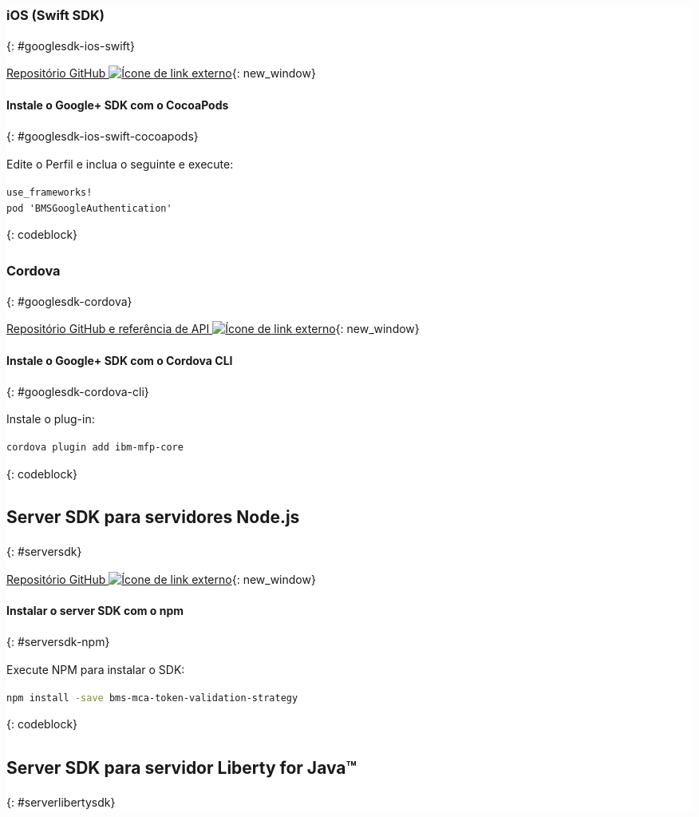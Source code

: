 ### iOS (Swift SDK)
{: #googlesdk-ios-swift}

[Repositório GitHub ![Ícone de link externo](../../icons/launch-glyph.svg "Ícone de link externo")](https://github.com/ibm-bluemix-mobile-services/bms-clientsdk-swift-security-googleauthentication "Ícone de link externo"){: new_window}

#### Instale o Google+ SDK com o CocoaPods
{: #googlesdk-ios-swift-cocoapods}

Edite o Perfil e inclua o seguinte e execute:

```
use_frameworks!
pod 'BMSGoogleAuthentication'
```
{: codeblock}


### Cordova
{: #googlesdk-cordova}

[Repositório GitHub e referência de API ![Ícone de link externo](../../icons/launch-glyph.svg "Ícone de link externo")](https://github.com/ibm-bluemix-mobile-services/bms-clientsdk-cordova-plugin-core "Ícone de link externo"){: new_window}

#### Instale o Google+ SDK com o Cordova CLI
{: #googlesdk-cordova-cli}

Instale o plug-in:

```Bash
cordova plugin add ibm-mfp-core
```
{: codeblock}

## Server SDK para servidores Node.js
{: #serversdk}

[Repositório GitHub ![Ícone de link externo](../../icons/launch-glyph.svg "Ícone de link externo")](https://github.com/ibm-bluemix-mobile-services/bms-mca-token-validation-strategy "Ícone de link externo"){: new_window}

#### Instalar o server SDK com o npm
{: #serversdk-npm}

Execute NPM para instalar o SDK:

```Bash
npm install -save bms-mca-token-validation-strategy
```
{: codeblock}

## Server SDK para servidor Liberty for Java&trade;
{: #serverlibertysdk}
